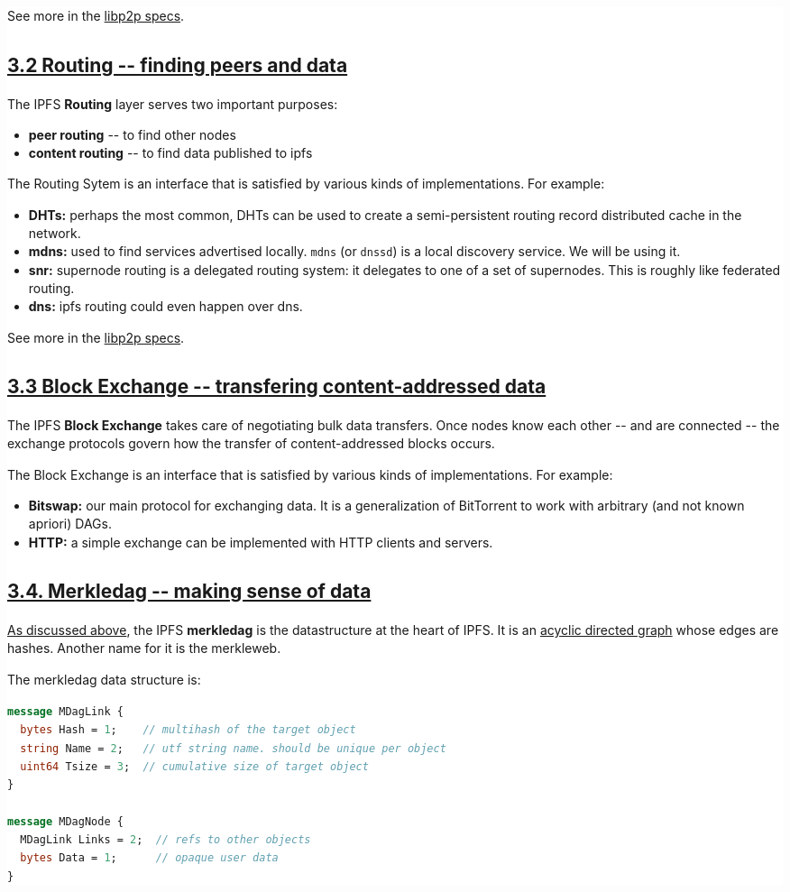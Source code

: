 See more in the [libp2p specs](https://github.com/libp2p/specs).

## [3.2 Routing -- finding peers and data](routing)

The IPFS **Routing** layer serves two important purposes:
- **peer routing** -- to find other nodes
- **content routing** -- to find data published to ipfs

The Routing Sytem is an interface that is satisfied by various kinds of implementations. For example:

- **DHTs:** perhaps the most common, DHTs can be used to create a semi-persistent routing record distributed cache in the network.
- **mdns:** used to find services advertised locally. `mdns` (or `dnssd`) is a local discovery service. We will be using it.
- **snr:** supernode routing is a delegated routing system: it delegates to one of a set of supernodes. This is roughly like federated routing.
- **dns:** ipfs routing could even happen over dns.

See more in the [libp2p specs](https://github.com/libp2p/specs).

## [3.3 Block Exchange -- transfering content-addressed data](exchange)

The IPFS **Block Exchange** takes care of negotiating bulk data transfers. Once nodes know each other -- and are connected -- the exchange protocols govern how the transfer of content-addressed blocks occurs.

The Block Exchange is an interface that is satisfied by various kinds of implementations. For example:

- **Bitswap:** our main protocol for exchanging data. It is a generalization
  of BitTorrent to work with arbitrary (and not known apriori) DAGs.
- **HTTP:** a simple exchange can be implemented with HTTP clients and servers.

## [3.4. Merkledag -- making sense of data](../merkledag)

[As discussed above](#IPFS-and-the-Merkle-DAG), the IPFS **merkledag** is the datastructure at the heart of IPFS. It is an [acyclic directed graph](http://en.wikipedia.org/wiki/Directed_acyclic_graph) whose edges are hashes. Another name for it is the merkleweb.

The merkledag data structure is:

```protobuf
message MDagLink {
  bytes Hash = 1;    // multihash of the target object
  string Name = 2;   // utf string name. should be unique per object
  uint64 Tsize = 3;  // cumulative size of target object
}

message MDagNode {
  MDagLink Links = 2;  // refs to other objects
  bytes Data = 1;      // opaque user data
}
```
